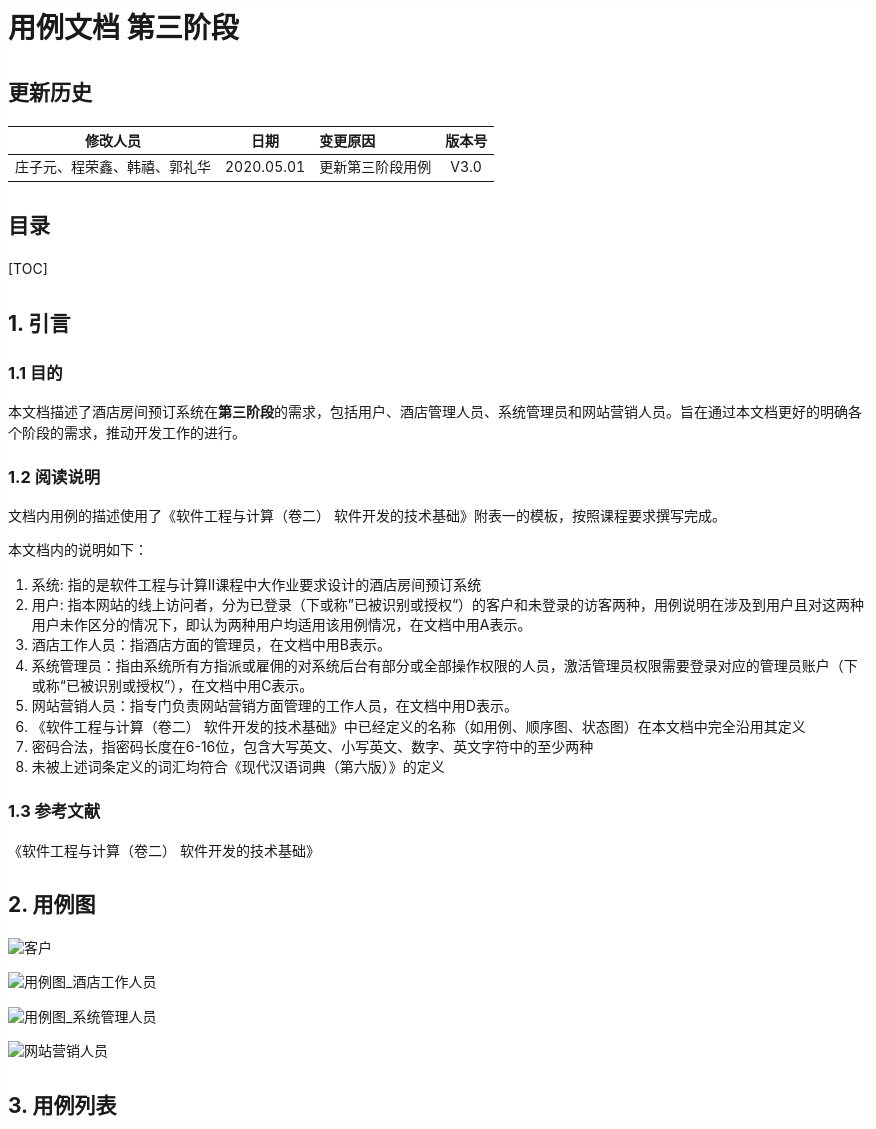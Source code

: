 # 用例文档 第三阶段

## 更新历史

|           修改人员           |    日期    | 变更原因         | 版本号 |
| :--------------------------: | :--------: | :--------------- | :----: |
| 庄子元、程荣鑫、韩禧、郭礼华 | 2020.05.01 | 更新第三阶段用例 |  V3.0  |

## 目录

[TOC]

## 1. 引言

### 1.1 目的

本文档描述了酒店房间预订系统在**第三阶段**的需求，包括用户、酒店管理人员、系统管理员和网站营销人员。旨在通过本文档更好的明确各个阶段的需求，推动开发工作的进行。

### 1.2 阅读说明

文档内用例的描述使用了《软件工程与计算（卷二） 软件开发的技术基础》附表一的模板，按照课程要求撰写完成。

本文档内的说明如下：

1. 系统: 指的是软件工程与计算Ⅱ课程中大作业要求设计的酒店房间预订系统
2. 用户: 指本网站的线上访问者，分为已登录（下或称”已被识别或授权“）的客户和未登录的访客两种，用例说明在涉及到用户且对这两种用户未作区分的情况下，即认为两种用户均适用该用例情况，在文档中用A表示。
3. 酒店工作人员：指酒店方面的管理员，在文档中用B表示。
4. 系统管理员：指由系统所有方指派或雇佣的对系统后台有部分或全部操作权限的人员，激活管理员权限需要登录对应的管理员账户（下或称“已被识别或授权”），在文档中用C表示。
5. 网站营销人员：指专门负责网站营销方面管理的工作人员，在文档中用D表示。
6. 《软件工程与计算（卷二） 软件开发的技术基础》中已经定义的名称（如用例、顺序图、状态图）在本文档中完全沿用其定义
7. 密码合法，指密码长度在6-16位，包含大写英文、小写英文、数字、英文字符中的至少两种
8. 未被上述词条定义的词汇均符合《现代汉语词典（第六版）》的定义

### 1.3 参考文献

《软件工程与计算（卷二） 软件开发的技术基础》

## 2. 用例图

![客户](https://lemonzzy.oss-cn-hangzhou.aliyuncs.com/img/客户-1593096197450.png)

![用例图_酒店工作人员](https://lemonzzy.oss-cn-hangzhou.aliyuncs.com/img/用例图_酒店工作人员-1593000280063.png)

![用例图_系统管理人员](https://lemonzzy.oss-cn-hangzhou.aliyuncs.com/img/用例图_系统管理人员-1592998387699.png)

![网站营销人员](https://lemonzzy.oss-cn-hangzhou.aliyuncs.com/img/网站营销人员.png)

## 3. 用例列表
